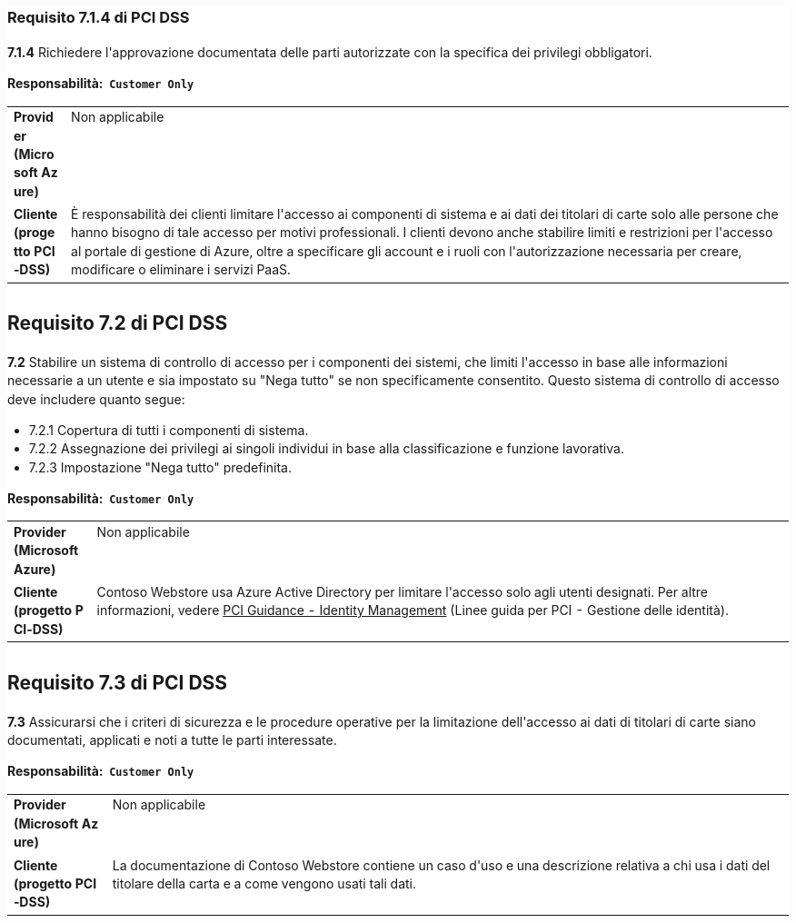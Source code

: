 

### <a name="pci-dss-requirement-714"></a>Requisito 7.1.4 di PCI DSS

**7.1.4** Richiedere l'approvazione documentata delle parti autorizzate con la specifica dei privilegi obbligatori.

**Responsabilità:&nbsp;&nbsp;`Customer Only`**

|||
|---|---|
| **Provider<br />(Microsoft&nbsp;Azure)** | Non applicabile |
| **Cliente<br />(progetto&nbsp;PCI&#8209;DSS)** | È responsabilità dei clienti limitare l'accesso ai componenti di sistema e ai dati dei titolari di carte solo alle persone che hanno bisogno di tale accesso per motivi professionali. I clienti devono anche stabilire limiti e restrizioni per l'accesso al portale di gestione di Azure, oltre a specificare gli account e i ruoli con l'autorizzazione necessaria per creare, modificare o eliminare i servizi PaaS.|



## <a name="pci-dss-requirement-72"></a>Requisito 7.2 di PCI DSS

**7.2** Stabilire un sistema di controllo di accesso per i componenti dei sistemi, che limiti l'accesso in base alle informazioni necessarie a un utente e sia impostato su "Nega tutto" se non specificamente consentito.
Questo sistema di controllo di accesso deve includere quanto segue:
- 7.2.1 Copertura di tutti i componenti di sistema.
- 7.2.2 Assegnazione dei privilegi ai singoli individui in base alla classificazione e funzione lavorativa.
- 7.2.3 Impostazione "Nega tutto" predefinita.

**Responsabilità:&nbsp;&nbsp;`Customer Only`**

|||
|---|---|
| **Provider<br />(Microsoft&nbsp;Azure)** | Non applicabile |
| **Cliente<br />(progetto&nbsp;PCI&#8209;DSS)** | Contoso Webstore usa Azure Active Directory per limitare l'accesso solo agli utenti designati. Per altre informazioni, vedere [PCI Guidance - Identity Management](payment-processing-blueprint.md#identity-management) (Linee guida per PCI - Gestione delle identità).|



## <a name="pci-dss-requirement-73"></a>Requisito 7.3 di PCI DSS

**7.3** Assicurarsi che i criteri di sicurezza e le procedure operative per la limitazione dell'accesso ai dati di titolari di carte siano documentati, applicati e noti a tutte le parti interessate.

**Responsabilità:&nbsp;&nbsp;`Customer Only`**

|||
|---|---|
| **Provider<br />(Microsoft&nbsp;Azure)** | Non applicabile |
| **Cliente<br />(progetto&nbsp;PCI&#8209;DSS)** | La documentazione di Contoso Webstore contiene un caso d'uso e una descrizione relativa a chi usa i dati del titolare della carta e a come vengono usati tali dati.|




